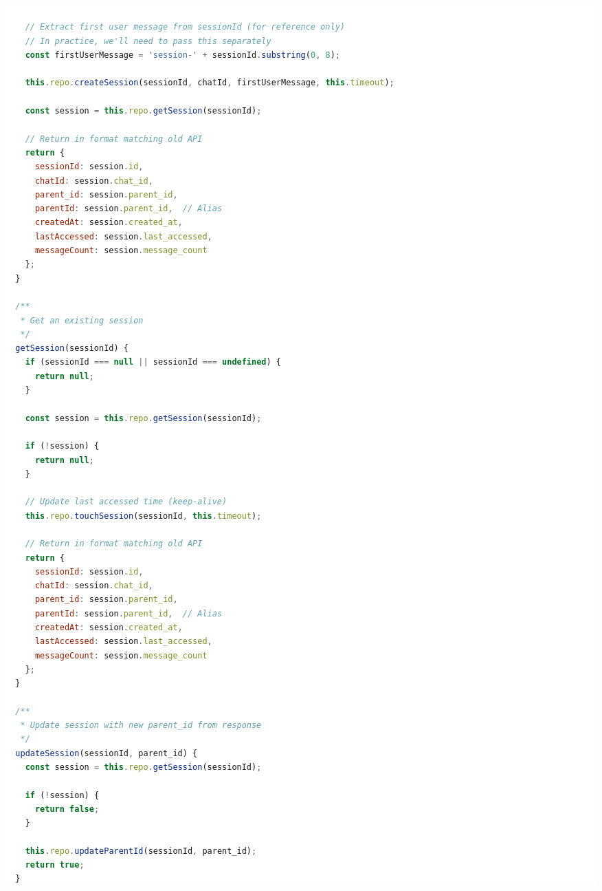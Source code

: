 ```javascript

    // Extract first user message from sessionId (for reference only)
    // In practice, we'll need to pass this separately
    const firstUserMessage = 'session-' + sessionId.substring(0, 8);

    this.repo.createSession(sessionId, chatId, firstUserMessage, this.timeout);

    const session = this.repo.getSession(sessionId);

    // Return in format matching old API
    return {
      sessionId: session.id,
      chatId: session.chat_id,
      parent_id: session.parent_id,
      parentId: session.parent_id,  // Alias
      createdAt: session.created_at,
      lastAccessed: session.last_accessed,
      messageCount: session.message_count
    };
  }

  /**
   * Get an existing session
   */
  getSession(sessionId) {
    if (sessionId === null || sessionId === undefined) {
      return null;
    }

    const session = this.repo.getSession(sessionId);

    if (!session) {
      return null;
    }

    // Update last accessed time (keep-alive)
    this.repo.touchSession(sessionId, this.timeout);

    // Return in format matching old API
    return {
      sessionId: session.id,
      chatId: session.chat_id,
      parent_id: session.parent_id,
      parentId: session.parent_id,  // Alias
      createdAt: session.created_at,
      lastAccessed: session.last_accessed,
      messageCount: session.message_count
    };
  }

  /**
   * Update session with new parent_id from response
   */
  updateSession(sessionId, parent_id) {
    const session = this.repo.getSession(sessionId);

    if (!session) {
      return false;
    }

    this.repo.updateParentId(sessionId, parent_id);
    return true;
  }
```